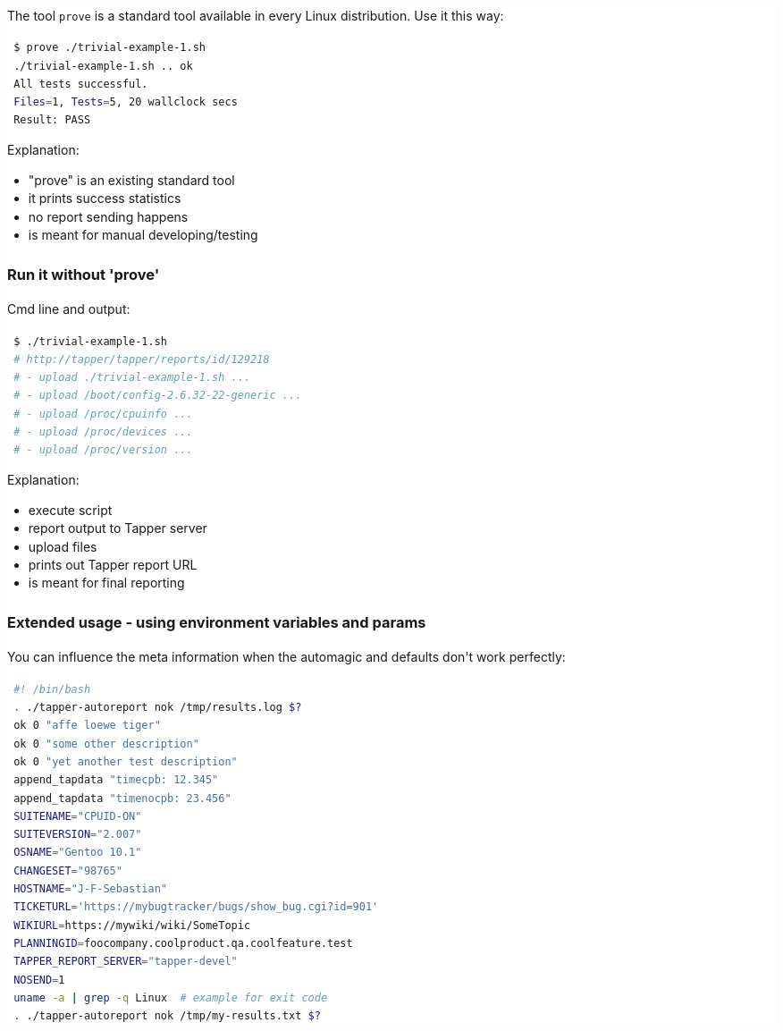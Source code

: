 The tool `prove` is a standard tool available in every Linux
distribution. Use it this way:

```bash
 $ prove ./trivial-example-1.sh
 ./trivial-example-1.sh .. ok
 All tests successful.
 Files=1, Tests=5, 20 wallclock secs
 Result: PASS
```

Explanation:

* "prove" is an existing standard tool
* it prints success statistics
* no report sending happens
* is meant for manual developing/testing

### Run it without 'prove'

Cmd line and output:

```bash
 $ ./trivial-example-1.sh
 # http://tapper/tapper/reports/id/129218
 # - upload ./trivial-example-1.sh ...
 # - upload /boot/config-2.6.32-22-generic ...
 # - upload /proc/cpuinfo ...
 # - upload /proc/devices ...
 # - upload /proc/version ...
```

Explanation:

* execute script
* report output to Tapper server
* upload files
* prints out Tapper report URL
* is meant for final reporting


### Extended usage - using environment variables and params

You can influence the meta information when the automagic and defaults
don't work perfectly:

```bash
 #! /bin/bash
 . ./tapper-autoreport nok /tmp/results.log $?
 ok 0 "affe loewe tiger"
 ok 0 "some other description"
 ok 0 "yet another test description"
 append_tapdata "timecpb: 12.345"
 append_tapdata "timenocpb: 23.456"
 SUITENAME="CPUID-ON"
 SUITEVERSION="2.007"
 OSNAME="Gentoo 10.1"
 CHANGESET="98765"
 HOSTNAME="J-F-Sebastian"
 TICKETURL='https://mybugtracker/bugs/show_bug.cgi?id=901'
 WIKIURL=https://mywiki/wiki/SomeTopic
 PLANNINGID=foocompany.coolproduct.qa.coolfeature.test
 TAPPER_REPORT_SERVER="tapper-devel"
 NOSEND=1
 uname -a | grep -q Linux  # example for exit code
 . ./tapper-autoreport nok /tmp/my-results.txt $?
```
